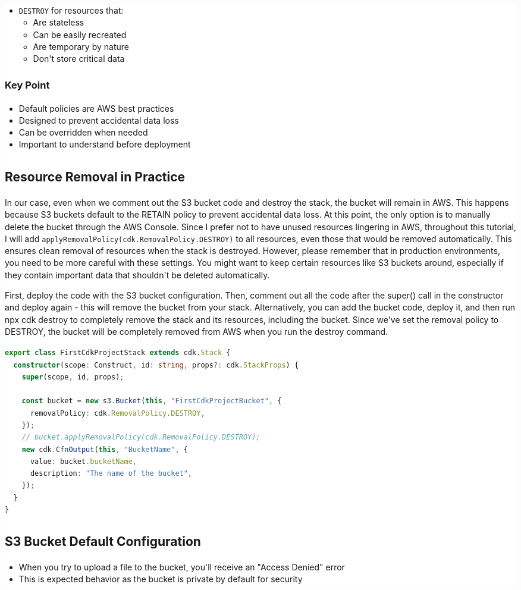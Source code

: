 - `DESTROY` for resources that:
  - Are stateless
  - Can be easily recreated
  - Are temporary by nature
  - Don't store critical data

### Key Point

- Default policies are AWS best practices
- Designed to prevent accidental data loss
- Can be overridden when needed
- Important to understand before deployment

## Resource Removal in Practice

In our case, even when we comment out the S3 bucket code and destroy the stack, the bucket will remain in AWS. This happens because S3 buckets default to the RETAIN policy to prevent accidental data loss. At this point, the only option is to manually delete the bucket through the AWS Console. Since I prefer not to have unused resources lingering in AWS, throughout this tutorial, I will add `applyRemovalPolicy(cdk.RemovalPolicy.DESTROY)` to all resources, even those that would be removed automatically. This ensures clean removal of resources when the stack is destroyed. However, please remember that in production environments, you need to be more careful with these settings. You might want to keep certain resources like S3 buckets around, especially if they contain important data that shouldn't be deleted automatically.

First, deploy the code with the S3 bucket configuration. Then, comment out all the code after the super() call in the constructor and deploy again - this will remove the bucket from your stack. Alternatively, you can add the bucket code, deploy it, and then run npx cdk destroy to completely remove the stack and its resources, including the bucket. Since we've set the removal policy to DESTROY, the bucket will be completely removed from AWS when you run the destroy command.

```ts
export class FirstCdkProjectStack extends cdk.Stack {
  constructor(scope: Construct, id: string, props?: cdk.StackProps) {
    super(scope, id, props);

    const bucket = new s3.Bucket(this, "FirstCdkProjectBucket", {
      removalPolicy: cdk.RemovalPolicy.DESTROY,
    });
    // bucket.applyRemovalPolicy(cdk.RemovalPolicy.DESTROY);
    new cdk.CfnOutput(this, "BucketName", {
      value: bucket.bucketName,
      description: "The name of the bucket",
    });
  }
}
```

## S3 Bucket Default Configuration

- When you try to upload a file to the bucket, you'll receive an "Access Denied" error
- This is expected behavior as the bucket is private by default for security
